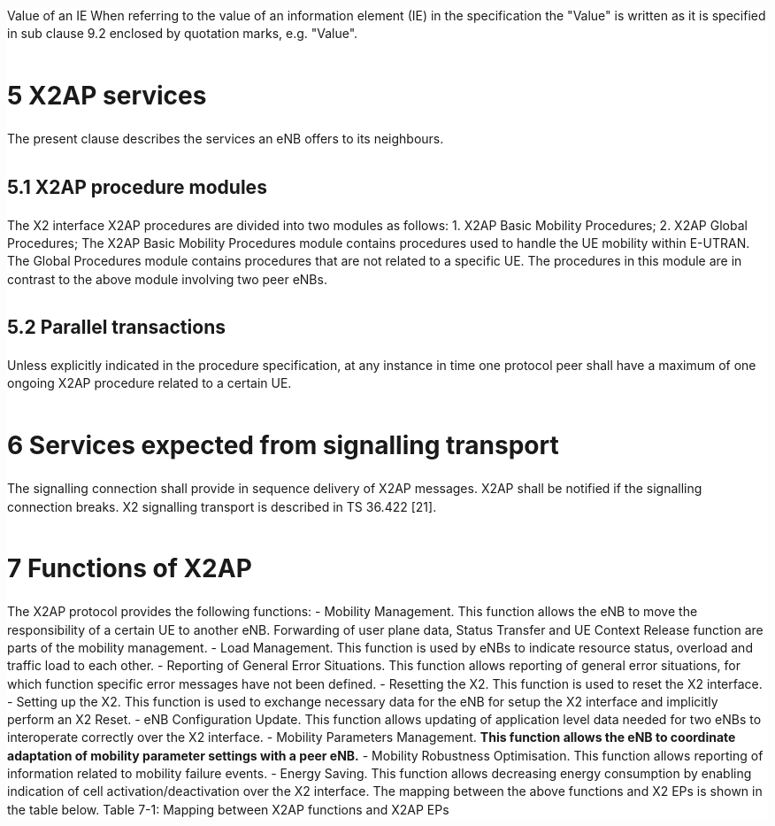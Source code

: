 Value of an IE When referring to the value of an information element (IE) in
the specification the \"Value\" is written as it is specified in sub clause
9.2 enclosed by quotation marks, e.g. \"Value\".
# 5 X2AP services
The present clause describes the services an eNB offers to its neighbours.
## 5.1 X2AP procedure modules
The X2 interface X2AP procedures are divided into two modules as follows:
1\. X2AP Basic Mobility Procedures;
2\. X2AP Global Procedures;
The X2AP Basic Mobility Procedures module contains procedures used to handle
the UE mobility within E-UTRAN.
The Global Procedures module contains procedures that are not related to a
specific UE. The procedures in this module are in contrast to the above module
involving two peer eNBs.
## 5.2 Parallel transactions
Unless explicitly indicated in the procedure specification, at any instance in
time one protocol peer shall have a maximum of one ongoing X2AP procedure
related to a certain UE.
# 6 Services expected from signalling transport
The signalling connection shall provide in sequence delivery of X2AP messages.
X2AP shall be notified if the signalling connection breaks.
X2 signalling transport is described in TS 36.422 [21].
# 7 Functions of X2AP
The X2AP protocol provides the following functions:
\- Mobility Management. This function allows the eNB to move the
responsibility of a certain UE to another eNB. Forwarding of user plane data,
Status Transfer and UE Context Release function are parts of the mobility
management.
\- Load Management. This function is used by eNBs to indicate resource status,
overload and traffic load to each other.
\- Reporting of General Error Situations. This function allows reporting of
general error situations, for which function specific error messages have not
been defined.
\- Resetting the X2. This function is used to reset the X2 interface.
\- Setting up the X2. This function is used to exchange necessary data for the
eNB for setup the X2 interface and implicitly perform an X2 Reset.
\- eNB Configuration Update. This function allows updating of application
level data needed for two eNBs to interoperate correctly over the X2
interface.
\- Mobility Parameters Management. **This function allows the eNB to
coordinate adaptation of mobility parameter settings with a peer eNB.**
\- Mobility Robustness Optimisation. This function allows reporting of
information related to mobility failure events.
\- Energy Saving. This function allows decreasing energy consumption by
enabling indication of cell activation/deactivation over the X2 interface.
The mapping between the above functions and X2 EPs is shown in the table
below.
Table 7-1: Mapping between X2AP functions and X2AP EPs